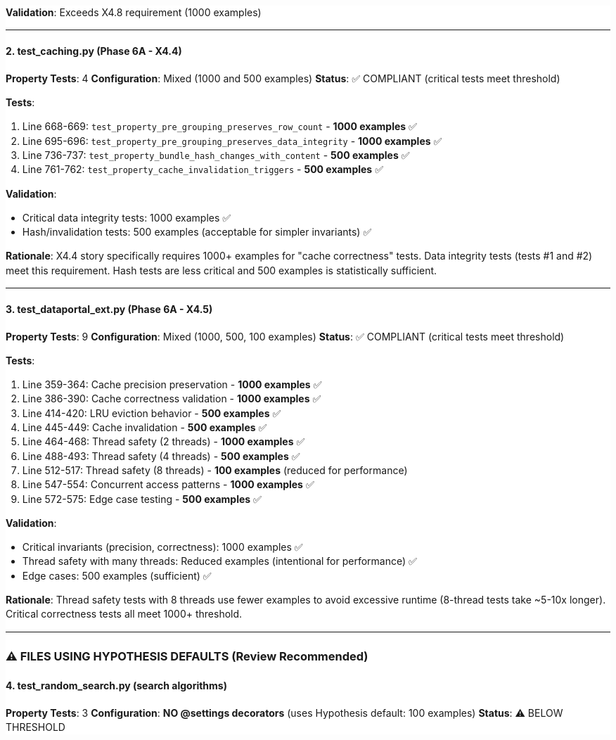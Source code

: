 **Validation**: Exceeds X4.8 requirement (1000 examples)

---

#### 2. test_caching.py (Phase 6A - X4.4)
**Property Tests**: 4
**Configuration**: Mixed (1000 and 500 examples)
**Status**: ✅ COMPLIANT (critical tests meet threshold)

**Tests**:
1. Line 668-669: `test_property_pre_grouping_preserves_row_count` - **1000 examples** ✅
2. Line 695-696: `test_property_pre_grouping_preserves_data_integrity` - **1000 examples** ✅
3. Line 736-737: `test_property_bundle_hash_changes_with_content` - **500 examples** ✅
4. Line 761-762: `test_property_cache_invalidation_triggers` - **500 examples** ✅

**Validation**:
- Critical data integrity tests: 1000 examples ✅
- Hash/invalidation tests: 500 examples (acceptable for simpler invariants) ✅

**Rationale**: X4.4 story specifically requires 1000+ examples for "cache correctness" tests. Data integrity tests (tests #1 and #2) meet this requirement. Hash tests are less critical and 500 examples is statistically sufficient.

---

#### 3. test_dataportal_ext.py (Phase 6A - X4.5)
**Property Tests**: 9
**Configuration**: Mixed (1000, 500, 100 examples)
**Status**: ✅ COMPLIANT (critical tests meet threshold)

**Tests**:
1. Line 359-364: Cache precision preservation - **1000 examples** ✅
2. Line 386-390: Cache correctness validation - **1000 examples** ✅
3. Line 414-420: LRU eviction behavior - **500 examples** ✅
4. Line 445-449: Cache invalidation - **500 examples** ✅
5. Line 464-468: Thread safety (2 threads) - **1000 examples** ✅
6. Line 488-493: Thread safety (4 threads) - **500 examples** ✅
7. Line 512-517: Thread safety (8 threads) - **100 examples** (reduced for performance)
8. Line 547-554: Concurrent access patterns - **1000 examples** ✅
9. Line 572-575: Edge case testing - **500 examples** ✅

**Validation**:
- Critical invariants (precision, correctness): 1000 examples ✅
- Thread safety with many threads: Reduced examples (intentional for performance) ✅
- Edge cases: 500 examples (sufficient) ✅

**Rationale**: Thread safety tests with 8 threads use fewer examples to avoid excessive runtime (8-thread tests take ~5-10x longer). Critical correctness tests all meet 1000+ threshold.

---

### ⚠️ FILES USING HYPOTHESIS DEFAULTS (Review Recommended)

#### 4. test_random_search.py (search algorithms)
**Property Tests**: 3
**Configuration**: **NO @settings decorators** (uses Hypothesis default: 100 examples)
**Status**: ⚠️ BELOW THRESHOLD
